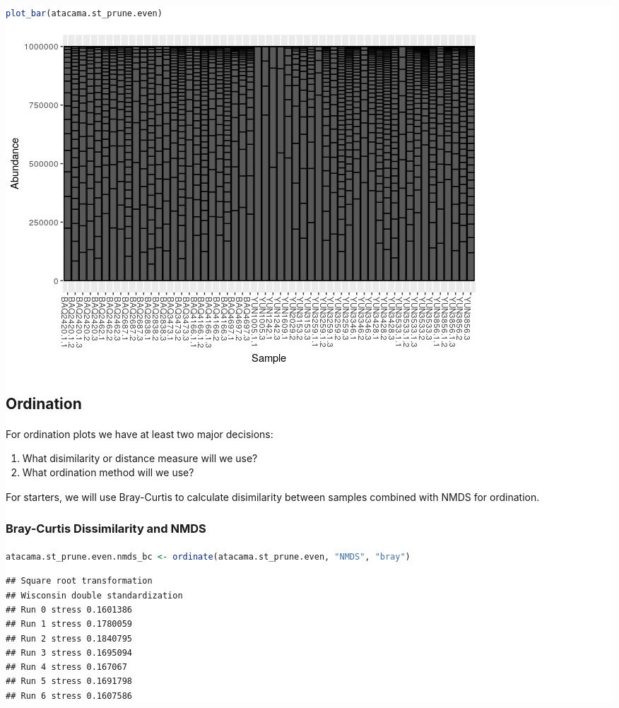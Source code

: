 ``` r
plot_bar(atacama.st_prune.even)
```

![](ordination_files/figure-markdown_github/unnamed-chunk-4-4.png)

Ordination
----------

For ordination plots we have at least two major decisions:

1.  What disimilarity or distance measure will we use?
2.  What ordination method will we use?

For starters, we will use Bray-Curtis to calculate disimilarity between samples combined with NMDS for ordination.

### Bray-Curtis Dissimilarity and NMDS

``` r
atacama.st_prune.even.nmds_bc <- ordinate(atacama.st_prune.even, "NMDS", "bray")
```

    ## Square root transformation
    ## Wisconsin double standardization
    ## Run 0 stress 0.1601386 
    ## Run 1 stress 0.1780059 
    ## Run 2 stress 0.1840795 
    ## Run 3 stress 0.1695094 
    ## Run 4 stress 0.167067 
    ## Run 5 stress 0.1691798 
    ## Run 6 stress 0.1607586 